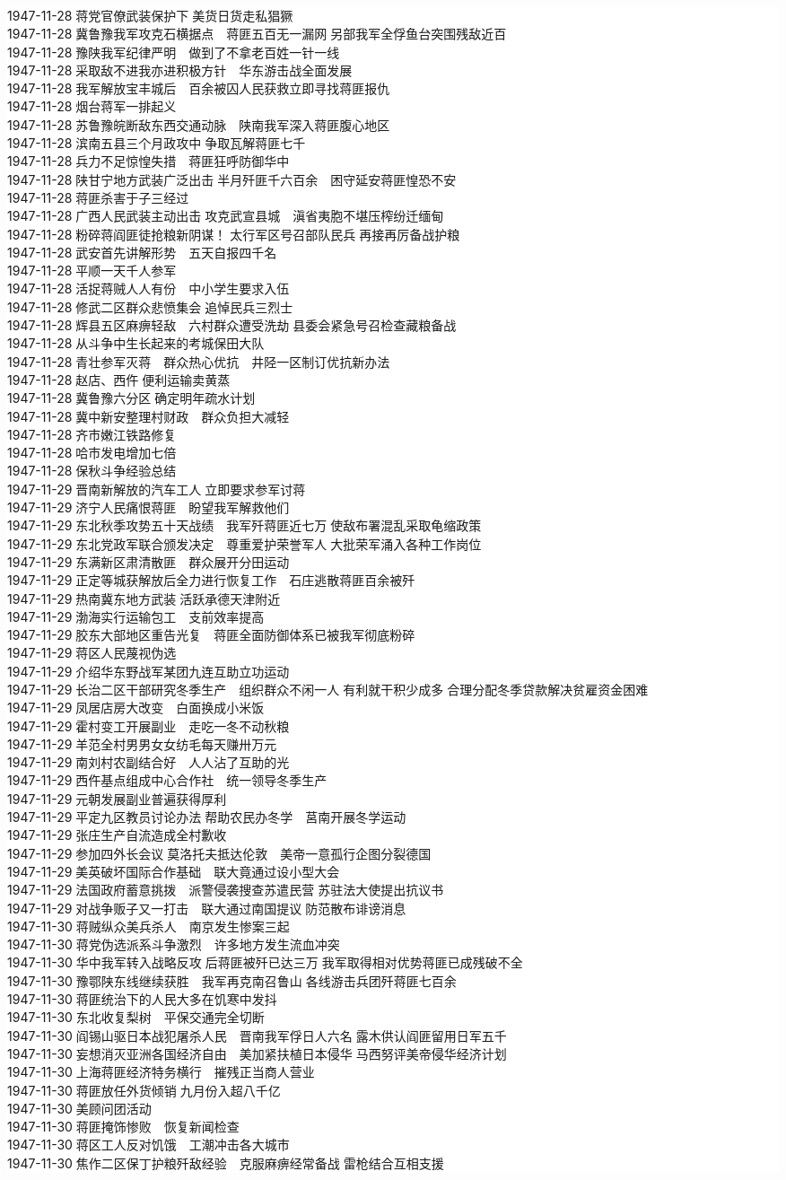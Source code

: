 1947-11-28 蒋党官僚武装保护下  美货日货走私猖獗  
1947-11-28 冀鲁豫我军攻克石横据点　蒋匪五百无一漏网  另部我军全俘鱼台突围残敌近百  
1947-11-28 豫陕我军纪律严明　做到了不拿老百姓一针一线  
1947-11-28 采取敌不进我亦进积极方针　华东游击战全面发展  
1947-11-28 我军解放宝丰城后　百余被囚人民获救立即寻找蒋匪报仇  
1947-11-28 烟台蒋军一排起义  
1947-11-28 苏鲁豫皖断敌东西交通动脉　陕南我军深入蒋匪腹心地区  
1947-11-28 滨南五县三个月政攻中  争取瓦解蒋匪七千  
1947-11-28 兵力不足惊惶失措　蒋匪狂呼防御华中  
1947-11-28 陕甘宁地方武装广泛出击  半月歼匪千六百余　困守延安蒋匪惶恐不安  
1947-11-28 蒋匪杀害于子三经过  
1947-11-28 广西人民武装主动出击  攻克武宣县城　滇省夷胞不堪压榨纷迁缅甸  
1947-11-28 粉碎蒋阎匪徒抢粮新阴谋！  太行军区号召部队民兵  再接再厉备战护粮  
1947-11-28 武安首先讲解形势　五天自报四千名  
1947-11-28 平顺一天千人参军  
1947-11-28 活捉蒋贼人人有份　中小学生要求入伍  
1947-11-28 修武二区群众悲愤集会  追悼民兵三烈士  
1947-11-28 辉县五区麻痹轻敌　六村群众遭受洗劫  县委会紧急号召检查藏粮备战  
1947-11-28 从斗争中生长起来的考城保田大队  
1947-11-28 青壮参军灭蒋　群众热心优抗　井陉一区制订优抗新办法  
1947-11-28 赵店、西仵  便利运输卖黄蒸  
1947-11-28 冀鲁豫六分区  确定明年疏水计划  
1947-11-28 冀中新安整理村财政　群众负担大减轻  
1947-11-28 齐市嫩江铁路修复  
1947-11-28 哈市发电增加七倍  
1947-11-28 保秋斗争经验总结  
1947-11-29 晋南新解放的汽车工人  立即要求参军讨蒋  
1947-11-29 济宁人民痛恨蒋匪　盼望我军解救他们  
1947-11-29 东北秋季攻势五十天战绩　我军歼蒋匪近七万  使敌布署混乱采取龟缩政策  
1947-11-29 东北党政军联合颁发决定　尊重爱护荣誉军人  大批荣军涌入各种工作岗位  
1947-11-29 东满新区肃清散匪　群众展开分田运动  
1947-11-29 正定等城获解放后全力进行恢复工作　石庄逃散蒋匪百余被歼  
1947-11-29 热南冀东地方武装  活跃承德天津附近  
1947-11-29 渤海实行运输包工　支前效率提高  
1947-11-29 胶东大部地区重告光复　蒋匪全面防御体系已被我军彻底粉碎  
1947-11-29 蒋区人民蔑视伪选  
1947-11-29 介绍华东野战军某团九连互助立功运动  
1947-11-29 长治二区干部研究冬季生产　组织群众不闲一人  有利就干积少成多  合理分配冬季贷款解决贫雇资金困难  
1947-11-29 凤居店房大改变　白面换成小米饭  
1947-11-29 霍村变工开展副业　走吃一冬不动秋粮  
1947-11-29 羊范全村男男女女纺毛每天赚卅万元  
1947-11-29 南刘村农副结合好　人人沾了互助的光  
1947-11-29 西仵基点组成中心合作社　统一领导冬季生产  
1947-11-29 元朝发展副业普遍获得厚利  
1947-11-29 平定九区教员讨论办法  帮助农民办冬学　莒南开展冬学运动  
1947-11-29 张庄生产自流造成全村歉收  
1947-11-29 参加四外长会议  莫洛托夫抵达伦敦　美帝一意孤行企图分裂德国  
1947-11-29 美英破坏国际合作基础　联大竟通过设小型大会  
1947-11-29 法国政府蓄意挑拨　派警侵袭搜查苏遣民营  苏驻法大使提出抗议书  
1947-11-29 对战争贩子又一打击　联大通过南国提议  防范散布诽谤消息  
1947-11-30 蒋贼纵众美兵杀人　南京发生惨案三起  
1947-11-30 蒋党伪选派系斗争激烈　许多地方发生流血冲突  
1947-11-30 华中我军转入战略反攻  后蒋匪被歼已达三万  我军取得相对优势蒋匪已成残破不全  
1947-11-30 豫鄂陕东线继续获胜　我军再克南召鲁山  各线游击兵团歼蒋匪七百余  
1947-11-30 蒋匪统治下的人民大多在饥寒中发抖  
1947-11-30 东北收复梨树　平保交通完全切断  
1947-11-30 阎锡山驱日本战犯屠杀人民　晋南我军俘日人六名  露木供认阎匪留用日军五千  
1947-11-30 妄想消灭亚洲各国经济自由　美加紧扶植日本侵华  马西努评美帝侵华经济计划  
1947-11-30 上海蒋匪经济特务横行　摧残正当商人营业  
1947-11-30 蒋匪放任外货倾销  九月份入超八千亿  
1947-11-30 美顾问团活动  
1947-11-30 蒋匪掩饰惨败　恢复新闻检查  
1947-11-30 蒋区工人反对饥饿　工潮冲击各大城市  
1947-11-30 焦作二区保丁护粮歼敌经验　克服麻痹经常备战  雷枪结合互相支援  